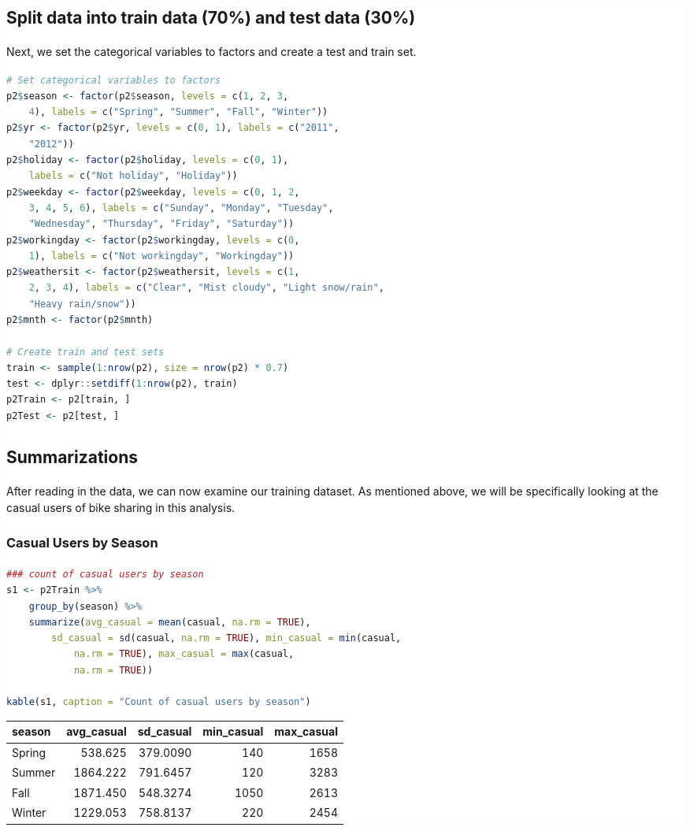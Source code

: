 ## Split data into train data (70%) and test data (30%)

Next, we set the categorical variables to factors and create a test and
train set.

``` r
# Set categorical variables to factors
p2$season <- factor(p2$season, levels = c(1, 2, 3,
    4), labels = c("Spring", "Summer", "Fall", "Winter"))
p2$yr <- factor(p2$yr, levels = c(0, 1), labels = c("2011",
    "2012"))
p2$holiday <- factor(p2$holiday, levels = c(0, 1),
    labels = c("Not holiday", "Holiday"))
p2$weekday <- factor(p2$weekday, levels = c(0, 1, 2,
    3, 4, 5, 6), labels = c("Sunday", "Monday", "Tuesday",
    "Wednesday", "Thursday", "Friday", "Saturday"))
p2$workingday <- factor(p2$workingday, levels = c(0,
    1), labels = c("Not workingday", "Workingday"))
p2$weathersit <- factor(p2$weathersit, levels = c(1,
    2, 3, 4), labels = c("Clear", "Mist cloudy", "Light snow/rain",
    "Heavy rain/snow"))
p2$mnth <- factor(p2$mnth)

# Create train and test sets
train <- sample(1:nrow(p2), size = nrow(p2) * 0.7)
test <- dplyr::setdiff(1:nrow(p2), train)
p2Train <- p2[train, ]
p2Test <- p2[test, ]
```

## Summarizations

After reading in the data, we can now examine our training dataset. As
mentioned above, we will be specifically looking at the casual users of
bike sharing in this analysis.

### Casual Users by Season

``` r
### count of casual users by season
s1 <- p2Train %>%
    group_by(season) %>%
    summarize(avg_casual = mean(casual, na.rm = TRUE),
        sd_casual = sd(casual, na.rm = TRUE), min_casual = min(casual,
            na.rm = TRUE), max_casual = max(casual,
            na.rm = TRUE))

kable(s1, caption = "Count of casual users by season")
```

| season | avg\_casual | sd\_casual | min\_casual | max\_casual |
|:-------|------------:|-----------:|------------:|------------:|
| Spring |     538.625 |   379.0090 |         140 |        1658 |
| Summer |    1864.222 |   791.6457 |         120 |        3283 |
| Fall   |    1871.450 |   548.3274 |        1050 |        2613 |
| Winter |    1229.053 |   758.8137 |         220 |        2454 |

